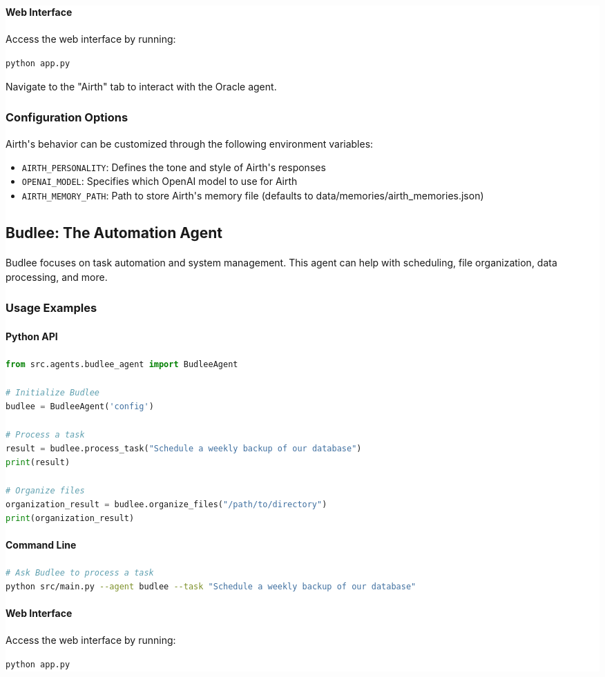 #### Web Interface

Access the web interface by running:

```bash
python app.py
```

Navigate to the "Airth" tab to interact with the Oracle agent.

### Configuration Options

Airth's behavior can be customized through the following environment variables:

- `AIRTH_PERSONALITY`: Defines the tone and style of Airth's responses
- `OPENAI_MODEL`: Specifies which OpenAI model to use for Airth
- `AIRTH_MEMORY_PATH`: Path to store Airth's memory file (defaults to data/memories/airth_memories.json)

## Budlee: The Automation Agent

Budlee focuses on task automation and system management. This agent can help with scheduling, file organization, data processing, and more.

### Usage Examples

#### Python API

```python
from src.agents.budlee_agent import BudleeAgent

# Initialize Budlee
budlee = BudleeAgent('config')

# Process a task
result = budlee.process_task("Schedule a weekly backup of our database")
print(result)

# Organize files
organization_result = budlee.organize_files("/path/to/directory")
print(organization_result)
```

#### Command Line

```bash
# Ask Budlee to process a task
python src/main.py --agent budlee --task "Schedule a weekly backup of our database"
```

#### Web Interface

Access the web interface by running:

```bash
python app.py
```
